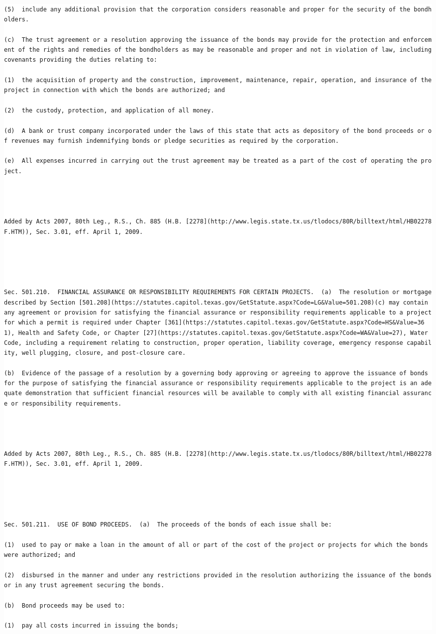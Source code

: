     (5)  include any additional provision that the corporation considers reasonable and proper for the security of the bondholders.
    
    (c)  The trust agreement or a resolution approving the issuance of the bonds may provide for the protection and enforcement of the rights and remedies of the bondholders as may be reasonable and proper and not in violation of law, including covenants providing the duties relating to:
    
    (1)  the acquisition of property and the construction, improvement, maintenance, repair, operation, and insurance of the project in connection with which the bonds are authorized; and
    
    (2)  the custody, protection, and application of all money.
    
    (d)  A bank or trust company incorporated under the laws of this state that acts as depository of the bond proceeds or of revenues may furnish indemnifying bonds or pledge securities as required by the corporation.
    
    (e)  All expenses incurred in carrying out the trust agreement may be treated as a part of the cost of operating the project.
    
    
    
    
    Added by Acts 2007, 80th Leg., R.S., Ch. 885 (H.B. [2278](http://www.legis.state.tx.us/tlodocs/80R/billtext/html/HB02278F.HTM)), Sec. 3.01, eff. April 1, 2009.
    
    
    
    
    
    Sec. 501.210.  FINANCIAL ASSURANCE OR RESPONSIBILITY REQUIREMENTS FOR CERTAIN PROJECTS.  (a)  The resolution or mortgage described by Section [501.208](https://statutes.capitol.texas.gov/GetStatute.aspx?Code=LG&Value=501.208)(c) may contain any agreement or provision for satisfying the financial assurance or responsibility requirements applicable to a project for which a permit is required under Chapter [361](https://statutes.capitol.texas.gov/GetStatute.aspx?Code=HS&Value=361), Health and Safety Code, or Chapter [27](https://statutes.capitol.texas.gov/GetStatute.aspx?Code=WA&Value=27), Water Code, including a requirement relating to construction, proper operation, liability coverage, emergency response capability, well plugging, closure, and post-closure care.
    
    (b)  Evidence of the passage of a resolution by a governing body approving or agreeing to approve the issuance of bonds for the purpose of satisfying the financial assurance or responsibility requirements applicable to the project is an adequate demonstration that sufficient financial resources will be available to comply with all existing financial assurance or responsibility requirements.
    
    
    
    
    Added by Acts 2007, 80th Leg., R.S., Ch. 885 (H.B. [2278](http://www.legis.state.tx.us/tlodocs/80R/billtext/html/HB02278F.HTM)), Sec. 3.01, eff. April 1, 2009.
    
    
    
    
    
    Sec. 501.211.  USE OF BOND PROCEEDS.  (a)  The proceeds of the bonds of each issue shall be:
    
    (1)  used to pay or make a loan in the amount of all or part of the cost of the project or projects for which the bonds were authorized; and
    
    (2)  disbursed in the manner and under any restrictions provided in the resolution authorizing the issuance of the bonds or in any trust agreement securing the bonds.
    
    (b)  Bond proceeds may be used to:
    
    (1)  pay all costs incurred in issuing the bonds;
    